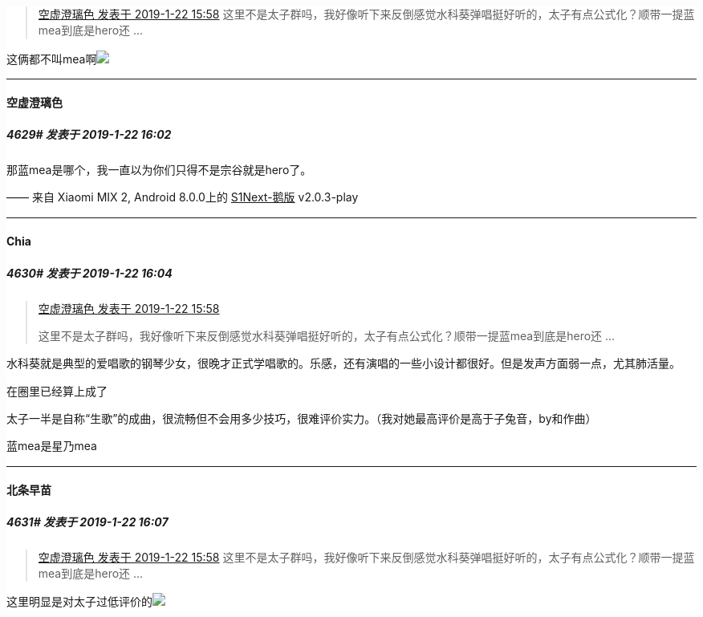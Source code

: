 
<blockquote><a href="httphttps://bbs.saraba1st.com/2b/forum.php?mod=redirect&amp;goto=findpost&amp;pid=42355290&amp;ptid=1801966" target="_blank">空虚澄璃色 发表于 2019-1-22 15:58</a>
这里不是太子群吗，我好像听下来反倒感觉水科葵弹唱挺好听的，太子有点公式化？顺带一提蓝mea到底是hero还 ...</blockquote>
这俩都不叫mea啊<img src="https://static.saraba1st.com/image/smiley/face2017/001.png" referrerpolicy="no-referrer">







-----

####  空虚澄璃色  
##### 4629#       发表于 2019-1-22 16:02




那蓝mea是哪个，我一直以为你们只得不是宗谷就是hero了。

—— 来自 Xiaomi MIX 2, Android 8.0.0上的 [S1Next-鹅版](https://github.com/ykrank/S1-Next/releases) v2.0.3-play







-----

####  Chia  
##### 4630#       发表于 2019-1-22 16:04



<blockquote><a href="httphttps://bbs.saraba1st.com/2b/forum.php?mod=redirect&amp;goto=findpost&amp;pid=42355290&amp;ptid=1801966" target="_blank">空虚澄璃色 发表于 2019-1-22 15:58</a>

这里不是太子群吗，我好像听下来反倒感觉水科葵弹唱挺好听的，太子有点公式化？顺带一提蓝mea到底是hero还 ...</blockquote>
水科葵就是典型的爱唱歌的钢琴少女，很晚才正式学唱歌的。乐感，还有演唱的一些小设计都很好。但是发声方面弱一点，尤其肺活量。

在圈里已经算上成了


太子一半是自称“生歌”的成曲，很流畅但不会用多少技巧，很难评价实力。（我对她最高评价是高于子兔音，by和作曲）


蓝mea是星乃mea







-----

####  北条早苗  
##### 4631#       发表于 2019-1-22 16:07



<blockquote><a href="httphttps://bbs.saraba1st.com/2b/forum.php?mod=redirect&amp;goto=findpost&amp;pid=42355290&amp;ptid=1801966" target="_blank">空虚澄璃色 发表于 2019-1-22 15:58</a>
这里不是太子群吗，我好像听下来反倒感觉水科葵弹唱挺好听的，太子有点公式化？顺带一提蓝mea到底是hero还 ...</blockquote>
这里明显是对太子过低评价的<img src="https://static.saraba1st.com/image/smiley/face2017/068.png" referrerpolicy="no-referrer">
